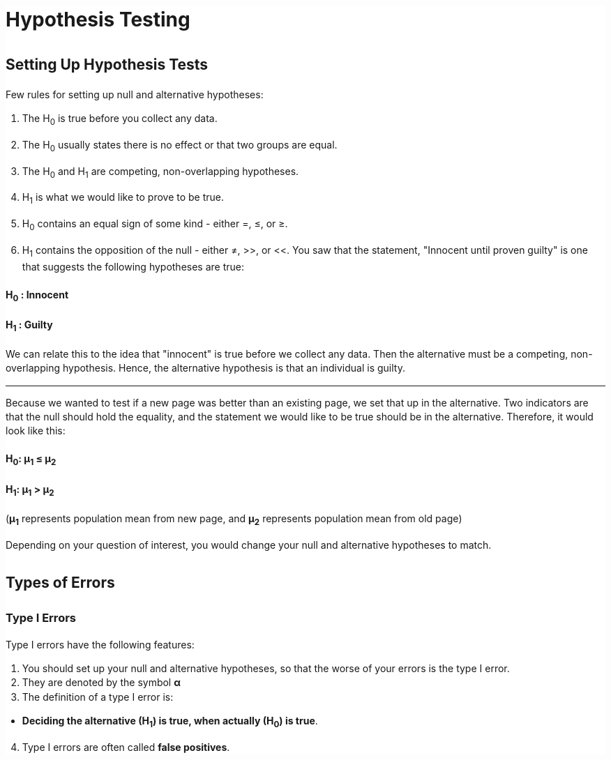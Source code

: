 # Hypothesis Testing

## Setting Up Hypothesis Tests
Few rules for setting up null and alternative hypotheses:

1) The H<sub>0</sub> is true before you collect any data.

2) The H<sub>0</sub> usually states there is no effect or that two groups are equal.

3) The H<sub>0</sub> and H<sub>1</sub> are competing, non-overlapping hypotheses.

4) H<sub>1</sub> is what we would like to prove to be true.

5) H<sub>0</sub> contains an equal sign of some kind - either =, ≤, or ≥.

6) H<sub>1</sub> contains the opposition of the null - either ≠, >>, or <<.
You saw that the statement, "Innocent until proven guilty" is one that suggests the following hypotheses are true:

#### H<sub>0</sub>​ : Innocent
#### H<sub>1</sub> : Guilty

We can relate this to the idea that "innocent" is true before we collect any data. Then the alternative must be a competing, non-overlapping hypothesis. Hence, the alternative hypothesis is that an individual is guilty.

---

Because we wanted to test if a new page was better than an existing page, we set that up in the alternative. Two indicators are that the null should hold the equality, and the statement we would like to be true should be in the alternative. Therefore, it would look like this:

#### **H<sub>0</sub>: μ<sub>1</sub> ≤ μ<sub>2</sub>**

#### **H<sub>1</sub>: μ<sub>1</sub> > μ<sub>2</sub>**

(**μ<sub>1</sub>** represents population mean from new page, and **μ<sub>2</sub>** represents population mean from old page)

Depending on your question of interest, you would change your null and alternative hypotheses to match.

## Types of Errors

### Type I Errors
Type I errors have the following features:

1. You should set up your null and alternative hypotheses, so that the worse of your errors is the type I error.
2. They are denoted by the symbol **α**
3. The definition of a type I error is:
  - **Deciding the alternative (H<sub>1</sub>) is true, when actually (H<sub>0</sub>) is true**.
4. Type I errors are often called **false positives**.
